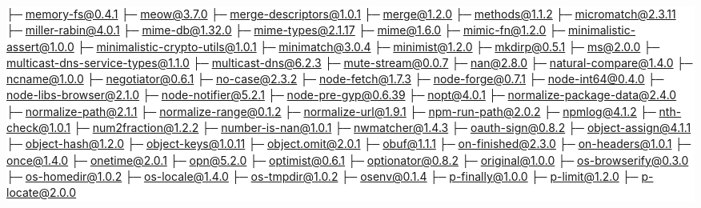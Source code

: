 ├─ memory-fs@0.4.1
├─ meow@3.7.0
├─ merge-descriptors@1.0.1
├─ merge@1.2.0
├─ methods@1.1.2
├─ micromatch@2.3.11
├─ miller-rabin@4.0.1
├─ mime-db@1.32.0
├─ mime-types@2.1.17
├─ mime@1.6.0
├─ mimic-fn@1.2.0
├─ minimalistic-assert@1.0.0
├─ minimalistic-crypto-utils@1.0.1
├─ minimatch@3.0.4
├─ minimist@1.2.0
├─ mkdirp@0.5.1
├─ ms@2.0.0
├─ multicast-dns-service-types@1.1.0
├─ multicast-dns@6.2.3
├─ mute-stream@0.0.7
├─ nan@2.8.0
├─ natural-compare@1.4.0
├─ ncname@1.0.0
├─ negotiator@0.6.1
├─ no-case@2.3.2
├─ node-fetch@1.7.3
├─ node-forge@0.7.1
├─ node-int64@0.4.0
├─ node-libs-browser@2.1.0
├─ node-notifier@5.2.1
├─ node-pre-gyp@0.6.39
├─ nopt@4.0.1
├─ normalize-package-data@2.4.0
├─ normalize-path@2.1.1
├─ normalize-range@0.1.2
├─ normalize-url@1.9.1
├─ npm-run-path@2.0.2
├─ npmlog@4.1.2
├─ nth-check@1.0.1
├─ num2fraction@1.2.2
├─ number-is-nan@1.0.1
├─ nwmatcher@1.4.3
├─ oauth-sign@0.8.2
├─ object-assign@4.1.1
├─ object-hash@1.2.0
├─ object-keys@1.0.11
├─ object.omit@2.0.1
├─ obuf@1.1.1
├─ on-finished@2.3.0
├─ on-headers@1.0.1
├─ once@1.4.0
├─ onetime@2.0.1
├─ opn@5.2.0
├─ optimist@0.6.1
├─ optionator@0.8.2
├─ original@1.0.0
├─ os-browserify@0.3.0
├─ os-homedir@1.0.2
├─ os-locale@1.4.0
├─ os-tmpdir@1.0.2
├─ osenv@0.1.4
├─ p-finally@1.0.0
├─ p-limit@1.2.0
├─ p-locate@2.0.0